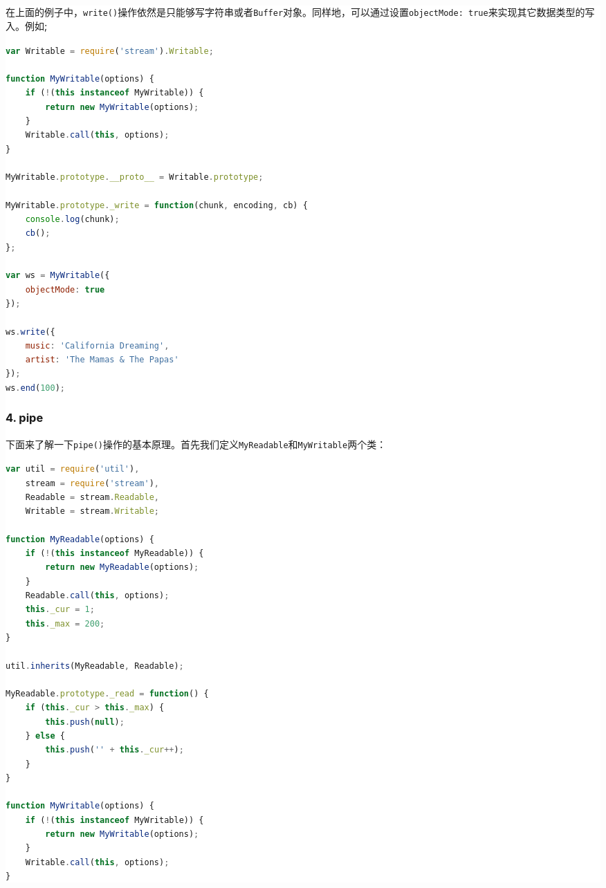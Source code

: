在上面的例子中，`write()`操作依然是只能够写字符串或者`Buffer`对象。同样地，可以通过设置`objectMode: true`来实现其它数据类型的写入。例如;

```javascript
var Writable = require('stream').Writable;

function MyWritable(options) {
	if (!(this instanceof MyWritable)) {
		return new MyWritable(options);
	}
	Writable.call(this, options);
}

MyWritable.prototype.__proto__ = Writable.prototype;

MyWritable.prototype._write = function(chunk, encoding, cb) {
	console.log(chunk);
	cb();
};

var ws = MyWritable({
	objectMode: true
});

ws.write({
	music: 'California Dreaming',
	artist: 'The Mamas & The Papas'
});
ws.end(100);
```

### 4. pipe

下面来了解一下`pipe()`操作的基本原理。首先我们定义`MyReadable`和`MyWritable`两个类：

```javascript
var util = require('util'),
	stream = require('stream'),
	Readable = stream.Readable,
	Writable = stream.Writable;

function MyReadable(options) {
	if (!(this instanceof MyReadable)) {
		return new MyReadable(options);
	}
	Readable.call(this, options);
	this._cur = 1;
	this._max = 200;
}

util.inherits(MyReadable, Readable);

MyReadable.prototype._read = function() {
	if (this._cur > this._max) {
		this.push(null);
	} else {
		this.push('' + this._cur++);
	}
}

function MyWritable(options) {
	if (!(this instanceof MyWritable)) {
		return new MyWritable(options);
	}
	Writable.call(this, options);
}
```